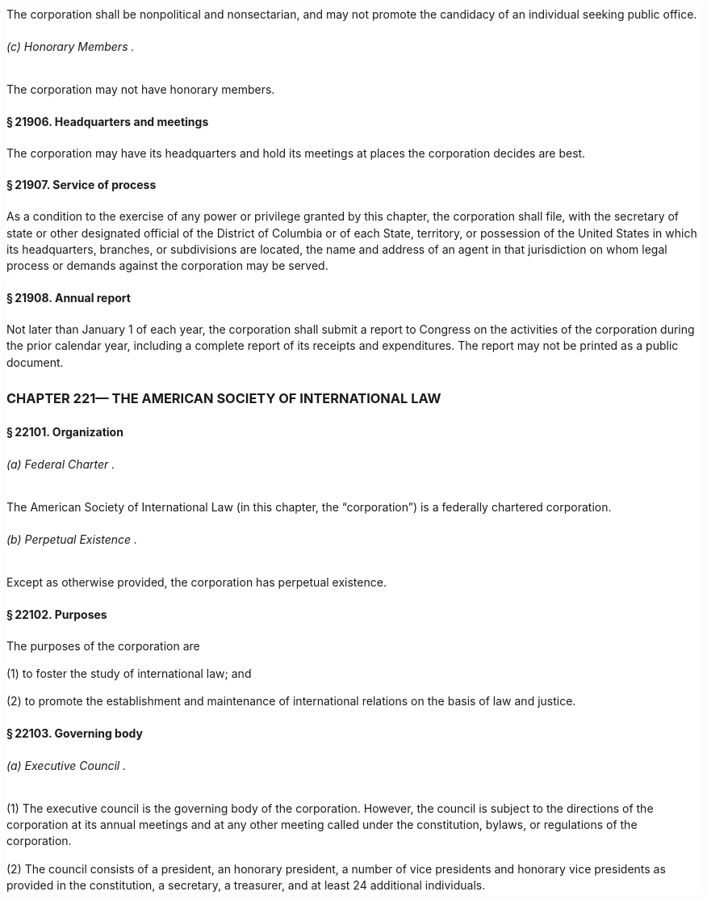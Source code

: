 The corporation shall be nonpolitical and nonsectarian, and may not promote the candidacy of an individual seeking public office.

###### (c) Honorary Members .

The corporation may not have honorary members.

#### § 21906. Headquarters and meetings

The corporation may have its headquarters and hold its meetings at places the corporation decides are best.

#### § 21907. Service of process

As a condition to the exercise of any power or privilege granted by this chapter, the corporation shall file, with the secretary of state or other designated official of the District of Columbia or of each State, territory, or possession of the United States in which its headquarters, branches, or subdivisions are located, the name and address of an agent in that jurisdiction on whom legal process or demands against the corporation may be served.

#### § 21908. Annual report

Not later than January 1 of each year, the corporation shall submit a report to Congress on the activities of the corporation during the prior calendar year, including a complete report of its receipts and expenditures. The report may not be printed as a public document.

### CHAPTER 221— THE AMERICAN SOCIETY OF INTERNATIONAL LAW

#### § 22101. Organization

###### (a) Federal Charter .

The American Society of International Law (in this chapter, the “corporation”) is a federally chartered corporation.

###### (b) Perpetual Existence .

Except as otherwise provided, the corporation has perpetual existence.

#### § 22102. Purposes

The purposes of the corporation are

(1) to foster the study of international law; and

(2) to promote the establishment and maintenance of international relations on the basis of law and justice.

#### § 22103. Governing body

###### (a) Executive Council .

(1) The executive council is the governing body of the corporation. However, the council is subject to the directions of the corporation at its annual meetings and at any other meeting called under the constitution, bylaws, or regulations of the corporation.

(2) The council consists of a president, an honorary president, a number of vice presidents and honorary vice presidents as provided in the constitution, a secretary, a treasurer, and at least 24 additional individuals.
